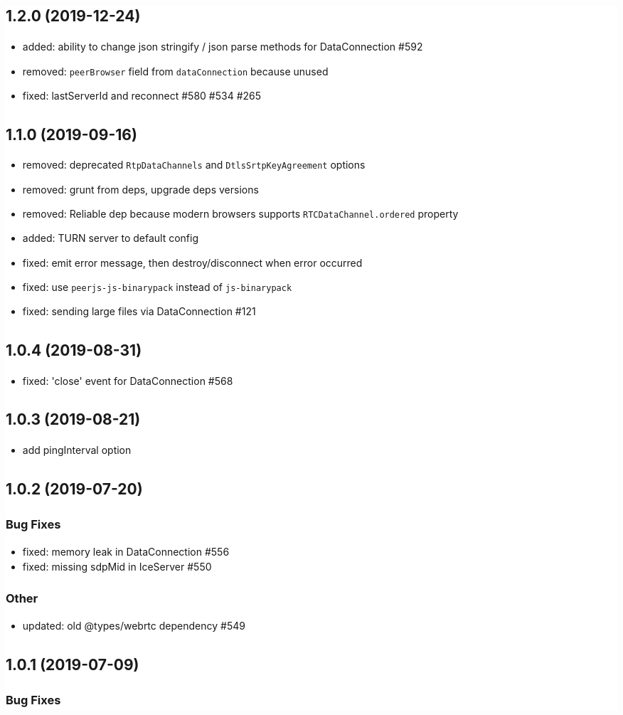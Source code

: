 <a name="1.2.0"></a>

## 1.2.0 (2019-12-24)

- added: ability to change json stringify / json parse methods for DataConnection #592

- removed: `peerBrowser` field from `dataConnection` because unused

- fixed: lastServerId and reconnect #580 #534 #265

<a name="1.1.0"></a>

## 1.1.0 (2019-09-16)

- removed: deprecated `RtpDataChannels` and `DtlsSrtpKeyAgreement` options
- removed: grunt from deps, upgrade deps versions
- removed: Reliable dep because modern browsers supports `RTCDataChannel.ordered` property

- added: TURN server to default config

- fixed: emit error message, then destroy/disconnect when error occurred
- fixed: use `peerjs-js-binarypack` instead of `js-binarypack`
- fixed: sending large files via DataConnection #121

<a name="1.0.4"></a>

## 1.0.4 (2019-08-31)

- fixed: 'close' event for DataConnection #568

<a name="1.0.3"></a>

## 1.0.3 (2019-08-21)

- add pingInterval option

<a name="1.0.2"></a>

## 1.0.2 (2019-07-20)

### Bug Fixes

- fixed: memory leak in DataConnection #556
- fixed: missing sdpMid in IceServer #550

### Other

- updated: old @types/webrtc dependency #549

<a name="1.0.1"></a>

## 1.0.1 (2019-07-09)

### Bug Fixes
